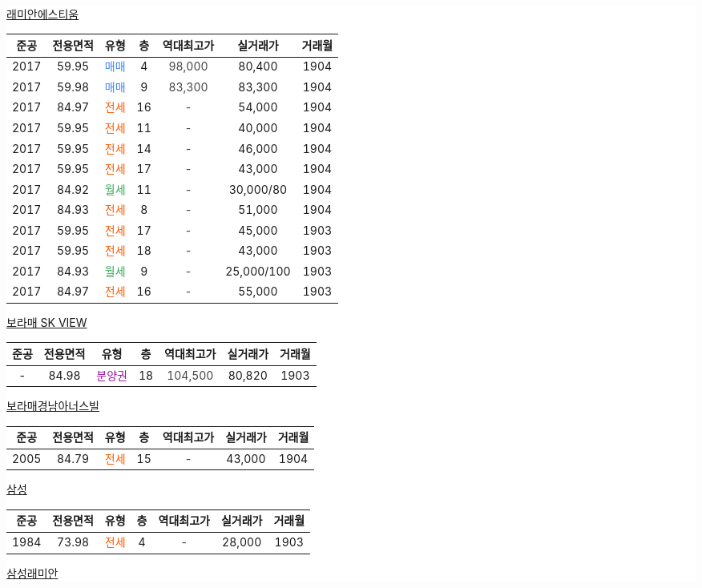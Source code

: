 [래미안에스티움](https://search.naver.com/search.naver?query=%EC%84%9C%EC%9A%B8%ED%8A%B9%EB%B3%84%EC%8B%9C+%EC%98%81%EB%93%B1%ED%8F%AC%EA%B5%AC+%EC%8B%A0%EA%B8%B8%EB%8F%99+%EB%9E%98%EB%AF%B8%EC%95%88%EC%97%90%EC%8A%A4%ED%8B%B0%EC%9B%80)

|준공|전용면적|유형|층|역대최고가|실거래가|거래월|
|:---:|:---:|:---:|:---:|:---:|:---:|:---:|
|2017|59.95|<span style="color:#4285f3">매매</span>|4|<span style="color:#444444">98,000</span>|80,400|1904|
|2017|59.98|<span style="color:#4285f3">매매</span>|9|<span style="color:#444444">83,300</span>|83,300|1904|
|2017|84.97|<span style="color:#ff5a00">전세</span>|16|<span style="color:#444444">-</span>|54,000|1904|
|2017|59.95|<span style="color:#ff5a00">전세</span>|11|<span style="color:#444444">-</span>|40,000|1904|
|2017|59.95|<span style="color:#ff5a00">전세</span>|14|<span style="color:#444444">-</span>|46,000|1904|
|2017|59.95|<span style="color:#ff5a00">전세</span>|17|<span style="color:#444444">-</span>|43,000|1904|
|2017|84.92|<span style="color:#34a853">월세</span>|11|<span style="color:#444444">-</span>|30,000/80|1904|
|2017|84.93|<span style="color:#ff5a00">전세</span>|8|<span style="color:#444444">-</span>|51,000|1904|
|2017|59.95|<span style="color:#ff5a00">전세</span>|17|<span style="color:#444444">-</span>|45,000|1903|
|2017|59.95|<span style="color:#ff5a00">전세</span>|18|<span style="color:#444444">-</span>|43,000|1903|
|2017|84.93|<span style="color:#34a853">월세</span>|9|<span style="color:#444444">-</span>|25,000/100|1903|
|2017|84.97|<span style="color:#ff5a00">전세</span>|16|<span style="color:#444444">-</span>|55,000|1903|

[보라매 SK VIEW](https://search.naver.com/search.naver?query=%EC%84%9C%EC%9A%B8%ED%8A%B9%EB%B3%84%EC%8B%9C+%EC%98%81%EB%93%B1%ED%8F%AC%EA%B5%AC+%EC%8B%A0%EA%B8%B8%EB%8F%99+%EB%B3%B4%EB%9D%BC%EB%A7%A4+SK+VIEW)

|준공|전용면적|유형|층|역대최고가|실거래가|거래월|
|:---:|:---:|:---:|:---:|:---:|:---:|:---:|
|-|84.98|<span style="color:#9C11A5">분양권</span>|18|<span style="color:#444444">104,500</span>|80,820|1903|

[보라매경남아너스빌](https://search.naver.com/search.naver?query=%EC%84%9C%EC%9A%B8%ED%8A%B9%EB%B3%84%EC%8B%9C+%EC%98%81%EB%93%B1%ED%8F%AC%EA%B5%AC+%EC%8B%A0%EA%B8%B8%EB%8F%99+%EB%B3%B4%EB%9D%BC%EB%A7%A4%EA%B2%BD%EB%82%A8%EC%95%84%EB%84%88%EC%8A%A4%EB%B9%8C)

|준공|전용면적|유형|층|역대최고가|실거래가|거래월|
|:---:|:---:|:---:|:---:|:---:|:---:|:---:|
|2005|84.79|<span style="color:#ff5a00">전세</span>|15|<span style="color:#444444">-</span>|43,000|1904|

[삼성](https://search.naver.com/search.naver?query=%EC%84%9C%EC%9A%B8%ED%8A%B9%EB%B3%84%EC%8B%9C+%EC%98%81%EB%93%B1%ED%8F%AC%EA%B5%AC+%EC%8B%A0%EA%B8%B8%EB%8F%99+%EC%82%BC%EC%84%B1)

|준공|전용면적|유형|층|역대최고가|실거래가|거래월|
|:---:|:---:|:---:|:---:|:---:|:---:|:---:|
|1984|73.98|<span style="color:#ff5a00">전세</span>|4|<span style="color:#444444">-</span>|28,000|1903|

[삼성래미안](https://search.naver.com/search.naver?query=%EC%84%9C%EC%9A%B8%ED%8A%B9%EB%B3%84%EC%8B%9C+%EC%98%81%EB%93%B1%ED%8F%AC%EA%B5%AC+%EC%8B%A0%EA%B8%B8%EB%8F%99+%EC%82%BC%EC%84%B1%EB%9E%98%EB%AF%B8%EC%95%88)
